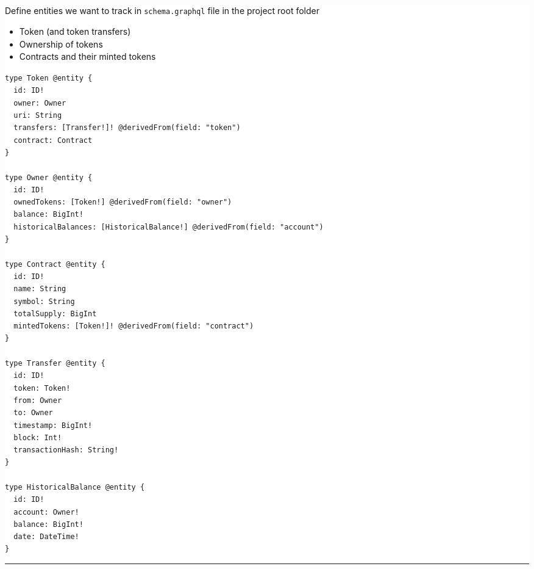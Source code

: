 Define entities we want to track in `schema.graphql` file in the project root folder

* Token (and token transfers)
* Ownership of tokens
* Contracts and their minted tokens

```graphql=
type Token @entity {
  id: ID!
  owner: Owner
  uri: String
  transfers: [Transfer!]! @derivedFrom(field: "token")
  contract: Contract
}
 
type Owner @entity {
  id: ID!
  ownedTokens: [Token!] @derivedFrom(field: "owner")
  balance: BigInt!
  historicalBalances: [HistoricalBalance!] @derivedFrom(field: "account")
}
 
type Contract @entity {
  id: ID!
  name: String
  symbol: String
  totalSupply: BigInt
  mintedTokens: [Token!]! @derivedFrom(field: "contract")
}
 
type Transfer @entity {
  id: ID!
  token: Token!
  from: Owner
  to: Owner
  timestamp: BigInt!
  block: Int!
  transactionHash: String!
}

type HistoricalBalance @entity {
  id: ID!
  account: Owner!
  balance: BigInt!
  date: DateTime!
}

```

----



